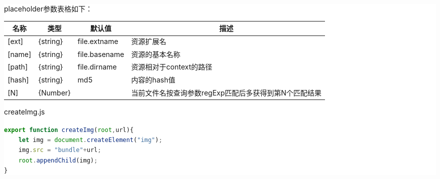placeholder参数表格如下：

| 名称   | 类型     | 默认值        | 描述                                                  |
| ------ | -------- | ------------- | ----------------------------------------------------- |
| [ext]  | {string} | file.extname  | 资源扩展名                                            |
| [name] | {string} | file.basename | 资源的基本名称                                        |
| [path] | {string} | file.dirname  | 资源相对于context的路径                               |
| [hash] | {string} | md5           | 内容的hash值                                          |
| [N]    | {Number} |               | 当前文件名按查询参数regExp匹配后多获得到第N个匹配结果 |
createImg.js
~~~js
export function createImg(root,url){
    let img = document.createElement("img");
    img.src = "bundle"+url;
    root.appendChild(img);
}
~~~

